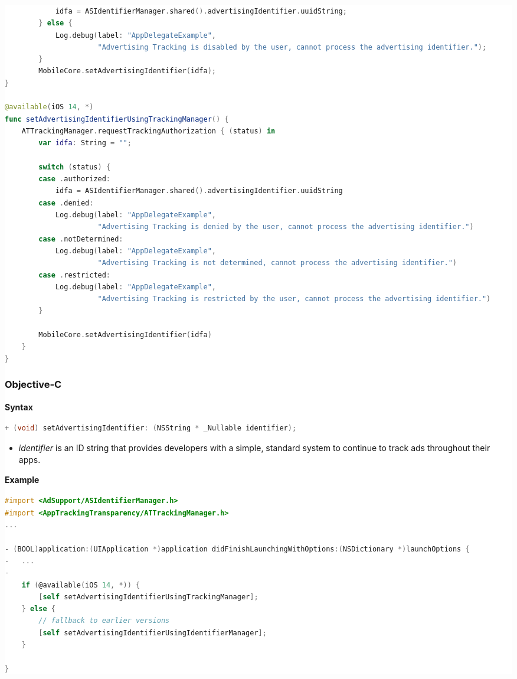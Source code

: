 ```swift
            idfa = ASIdentifierManager.shared().advertisingIdentifier.uuidString;
        } else {
            Log.debug(label: "AppDelegateExample",
                      "Advertising Tracking is disabled by the user, cannot process the advertising identifier.");
        }
        MobileCore.setAdvertisingIdentifier(idfa);
}

@available(iOS 14, *)
func setAdvertisingIdentifierUsingTrackingManager() {
    ATTrackingManager.requestTrackingAuthorization { (status) in
        var idfa: String = "";

        switch (status) {
        case .authorized:
            idfa = ASIdentifierManager.shared().advertisingIdentifier.uuidString
        case .denied:
            Log.debug(label: "AppDelegateExample",
                      "Advertising Tracking is denied by the user, cannot process the advertising identifier.")
        case .notDetermined:
            Log.debug(label: "AppDelegateExample",
                      "Advertising Tracking is not determined, cannot process the advertising identifier.")
        case .restricted:
            Log.debug(label: "AppDelegateExample",
                      "Advertising Tracking is restricted by the user, cannot process the advertising identifier.")
        }

        MobileCore.setAdvertisingIdentifier(idfa)
    }
}
```

### Objective-C

**Syntax**

```objectivec
+ (void) setAdvertisingIdentifier: (NSString * _Nullable identifier);
```

- _identifier_ is an ID string that provides developers with a simple, standard system to continue to track ads throughout their apps.

**Example**

```objectivec
#import <AdSupport/ASIdentifierManager.h>
#import <AppTrackingTransparency/ATTrackingManager.h>
...

- (BOOL)application:(UIApplication *)application didFinishLaunchingWithOptions:(NSDictionary *)launchOptions {
-   ...
-   
    if (@available(iOS 14, *)) {
        [self setAdvertisingIdentifierUsingTrackingManager];
    } else {
        // fallback to earlier versions
        [self setAdvertisingIdentifierUsingIdentifierManager];
    }

}
```